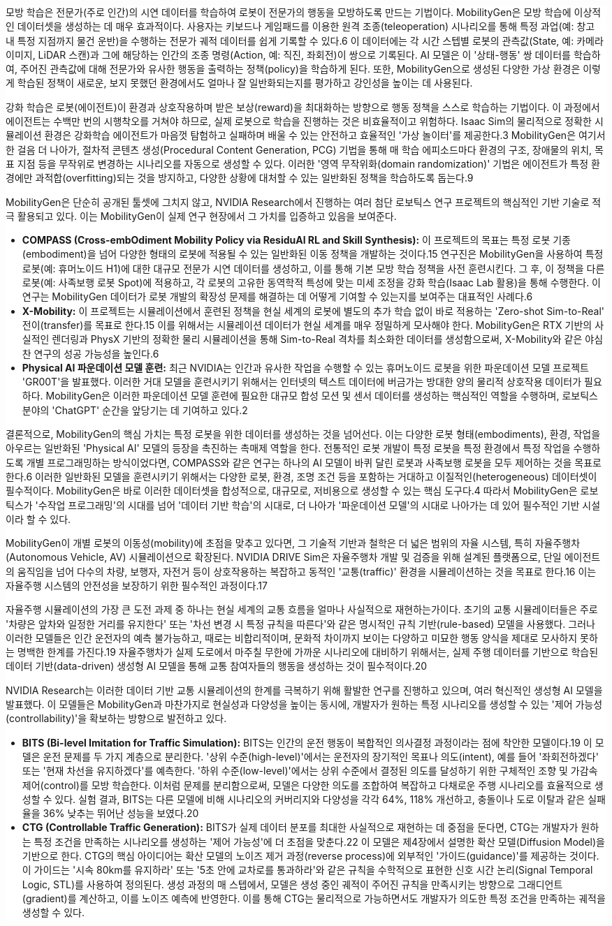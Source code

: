 
모방 학습은 전문가(주로 인간)의 시연 데이터를 학습하여 로봇이 전문가의 행동을 모방하도록 만드는 기법이다. MobilityGen은 모방 학습에 이상적인 데이터셋을 생성하는 데 매우 효과적이다. 사용자는 키보드나 게임패드를 이용한 원격 조종(teleoperation) 시나리오를 통해 특정 과업(예: 창고 내 특정 지점까지 물건 운반)을 수행하는 전문가 궤적 데이터를 쉽게 기록할 수 있다.6 이 데이터에는 각 시간 스텝별 로봇의 관측값(State, 예: 카메라 이미지, LiDAR 스캔)과 그에 해당하는 인간의 조종 명령(Action, 예: 직진, 좌회전)이 쌍으로 기록된다. AI 모델은 이 '상태-행동' 쌍 데이터를 학습하여, 주어진 관측값에 대해 전문가와 유사한 행동을 출력하는 정책(policy)을 학습하게 된다. 또한, MobilityGen으로 생성된 다양한 가상 환경은 이렇게 학습된 정책이 새로운, 보지 못했던 환경에서도 얼마나 잘 일반화되는지를 평가하고 강인성을 높이는 데 사용된다.


강화 학습은 로봇(에이전트)이 환경과 상호작용하며 받은 보상(reward)을 최대화하는 방향으로 행동 정책을 스스로 학습하는 기법이다. 이 과정에서 에이전트는 수백만 번의 시행착오를 거쳐야 하므로, 실제 로봇으로 학습을 진행하는 것은 비효율적이고 위험하다. Isaac Sim의 물리적으로 정확한 시뮬레이션 환경은 강화학습 에이전트가 마음껏 탐험하고 실패하며 배울 수 있는 안전하고 효율적인 '가상 놀이터'를 제공한다.3 MobilityGen은 여기서 한 걸음 더 나아가, 절차적 콘텐츠 생성(Procedural Content Generation, PCG) 기법을 통해 매 학습 에피소드마다 환경의 구조, 장애물의 위치, 목표 지점 등을 무작위로 변경하는 시나리오를 자동으로 생성할 수 있다. 이러한 '영역 무작위화(domain randomization)' 기법은 에이전트가 특정 환경에만 과적합(overfitting)되는 것을 방지하고, 다양한 상황에 대처할 수 있는 일반화된 정책을 학습하도록 돕는다.9


MobilityGen은 단순히 공개된 툴셋에 그치지 않고, NVIDIA Research에서 진행하는 여러 첨단 로보틱스 연구 프로젝트의 핵심적인 기반 기술로 적극 활용되고 있다. 이는 MobilityGen이 실제 연구 현장에서 그 가치를 입증하고 있음을 보여준다.

- **COMPASS (Cross-embOdiment Mobility Policy via ResiduAl RL and Skill Synthesis):** 이 프로젝트의 목표는 특정 로봇 기종(embodiment)을 넘어 다양한 형태의 로봇에 적용될 수 있는 일반화된 이동 정책을 개발하는 것이다.15 연구진은 MobilityGen을 사용하여 특정 로봇(예: 휴머노이드 H1)에 대한 대규모 전문가 시연 데이터를 생성하고, 이를 통해 기본 모방 학습 정책을 사전 훈련시킨다. 그 후, 이 정책을 다른 로봇(예: 사족보행 로봇 Spot)에 적용하고, 각 로봇의 고유한 동역학적 특성에 맞는 미세 조정을 강화 학습(Isaac Lab 활용)을 통해 수행한다. 이 연구는 MobilityGen 데이터가 로봇 개발의 확장성 문제를 해결하는 데 어떻게 기여할 수 있는지를 보여주는 대표적인 사례다.6
- **X-Mobility:** 이 프로젝트는 시뮬레이션에서 훈련된 정책을 현실 세계의 로봇에 별도의 추가 학습 없이 바로 적용하는 'Zero-shot Sim-to-Real' 전이(transfer)를 목표로 한다.15 이를 위해서는 시뮬레이션 데이터가 현실 세계를 매우 정밀하게 모사해야 한다. MobilityGen은 RTX 기반의 사실적인 렌더링과 PhysX 기반의 정확한 물리 시뮬레이션을 통해 Sim-to-Real 격차를 최소화한 데이터를 생성함으로써, X-Mobility와 같은 야심 찬 연구의 성공 가능성을 높인다.6
- **Physical AI 파운데이션 모델 훈련:** 최근 NVIDIA는 인간과 유사한 작업을 수행할 수 있는 휴머노이드 로봇을 위한 파운데이션 모델 프로젝트 'GR00T'을 발표했다. 이러한 거대 모델을 훈련시키기 위해서는 인터넷의 텍스트 데이터에 버금가는 방대한 양의 물리적 상호작용 데이터가 필요하다. MobilityGen은 이러한 파운데이션 모델 훈련에 필요한 대규모 합성 모션 및 센서 데이터를 생성하는 핵심적인 역할을 수행하며, 로보틱스 분야의 'ChatGPT' 순간을 앞당기는 데 기여하고 있다.2

결론적으로, MobilityGen의 핵심 가치는 특정 로봇을 위한 데이터를 생성하는 것을 넘어선다. 이는 다양한 로봇 형태(embodiments), 환경, 작업을 아우르는 일반화된 'Physical AI' 모델의 등장을 촉진하는 촉매제 역할을 한다. 전통적인 로봇 개발이 특정 로봇을 특정 환경에서 특정 작업을 수행하도록 개별 프로그래밍하는 방식이었다면, COMPASS와 같은 연구는 하나의 AI 모델이 바퀴 달린 로봇과 사족보행 로봇을 모두 제어하는 것을 목표로 한다.6 이러한 일반화된 모델을 훈련시키기 위해서는 다양한 로봇, 환경, 조명 조건 등을 포함하는 거대하고 이질적인(heterogeneous) 데이터셋이 필수적이다. MobilityGen은 바로 이러한 데이터셋을 합성적으로, 대규모로, 저비용으로 생성할 수 있는 핵심 도구다.4 따라서 MobilityGen은 로보틱스가 '수작업 프로그래밍'의 시대를 넘어 '데이터 기반 학습'의 시대로, 더 나아가 '파운데이션 모델'의 시대로 나아가는 데 있어 필수적인 기반 시설이라 할 수 있다.


MobilityGen이 개별 로봇의 이동성(mobility)에 초점을 맞추고 있다면, 그 기술적 기반과 철학은 더 넓은 범위의 자율 시스템, 특히 자율주행차(Autonomous Vehicle, AV) 시뮬레이션으로 확장된다. NVIDIA DRIVE Sim은 자율주행차 개발 및 검증을 위해 설계된 플랫폼으로, 단일 에이전트의 움직임을 넘어 다수의 차량, 보행자, 자전거 등이 상호작용하는 복잡하고 동적인 '교통(traffic)' 환경을 시뮬레이션하는 것을 목표로 한다.16 이는 자율주행 시스템의 안전성을 보장하기 위한 필수적인 과정이다.17


자율주행 시뮬레이션의 가장 큰 도전 과제 중 하나는 현실 세계의 교통 흐름을 얼마나 사실적으로 재현하는가이다. 초기의 교통 시뮬레이터들은 주로 '차량은 앞차와 일정한 거리를 유지한다' 또는 '차선 변경 시 특정 규칙을 따른다'와 같은 명시적인 규칙 기반(rule-based) 모델을 사용했다. 그러나 이러한 모델들은 인간 운전자의 예측 불가능하고, 때로는 비합리적이며, 문화적 차이까지 보이는 다양하고 미묘한 행동 양식을 제대로 모사하지 못하는 명백한 한계를 가진다.19 자율주행차가 실제 도로에서 마주칠 무한에 가까운 시나리오에 대비하기 위해서는, 실제 주행 데이터를 기반으로 학습된 데이터 기반(data-driven) 생성형 AI 모델을 통해 교통 참여자들의 행동을 생성하는 것이 필수적이다.20


NVIDIA Research는 이러한 데이터 기반 교통 시뮬레이션의 한계를 극복하기 위해 활발한 연구를 진행하고 있으며, 여러 혁신적인 생성형 AI 모델을 발표했다. 이 모델들은 MobilityGen과 마찬가지로 현실성과 다양성을 높이는 동시에, 개발자가 원하는 특정 시나리오를 생성할 수 있는 '제어 가능성(controllability)'을 확보하는 방향으로 발전하고 있다.

- **BITS (Bi-level Imitation for Traffic Simulation):** BITS는 인간의 운전 행동이 복합적인 의사결정 과정이라는 점에 착안한 모델이다.19 이 모델은 운전 문제를 두 가지 계층으로 분리한다. '상위 수준(high-level)'에서는 운전자의 장기적인 목표나 의도(intent), 예를 들어 '좌회전하겠다' 또는 '현재 차선을 유지하겠다'를 예측한다. '하위 수준(low-level)'에서는 상위 수준에서 결정된 의도를 달성하기 위한 구체적인 조향 및 가감속 제어(control)를 모방 학습한다. 이처럼 문제를 분리함으로써, 모델은 다양한 의도를 조합하여 복잡하고 다채로운 주행 시나리오를 효율적으로 생성할 수 있다. 실험 결과, BITS는 다른 모델에 비해 시나리오의 커버리지와 다양성을 각각 64%, 118% 개선하고, 충돌이나 도로 이탈과 같은 실패율을 36% 낮추는 뛰어난 성능을 보였다.20
- **CTG (Controllable Traffic Generation):** BITS가 실제 데이터 분포를 최대한 사실적으로 재현하는 데 중점을 둔다면, CTG는 개발자가 원하는 특정 조건을 만족하는 시나리오를 생성하는 '제어 가능성'에 더 초점을 맞춘다.22 이 모델은 제4장에서 설명한 확산 모델(Diffusion Model)을 기반으로 한다. CTG의 핵심 아이디어는 확산 모델의 노이즈 제거 과정(reverse process)에 외부적인 '가이드(guidance)'를 제공하는 것이다. 이 가이드는 '시속 80km를 유지하라' 또는 '5초 안에 교차로를 통과하라'와 같은 규칙을 수학적으로 표현한 신호 시간 논리(Signal Temporal Logic, STL)를 사용하여 정의된다. 생성 과정의 매 스텝에서, 모델은 생성 중인 궤적이 주어진 규칙을 만족시키는 방향으로 그래디언트(gradient)를 계산하고, 이를 노이즈 예측에 반영한다. 이를 통해 CTG는 물리적으로 가능하면서도 개발자가 의도한 특정 조건을 만족하는 궤적을 생성할 수 있다.